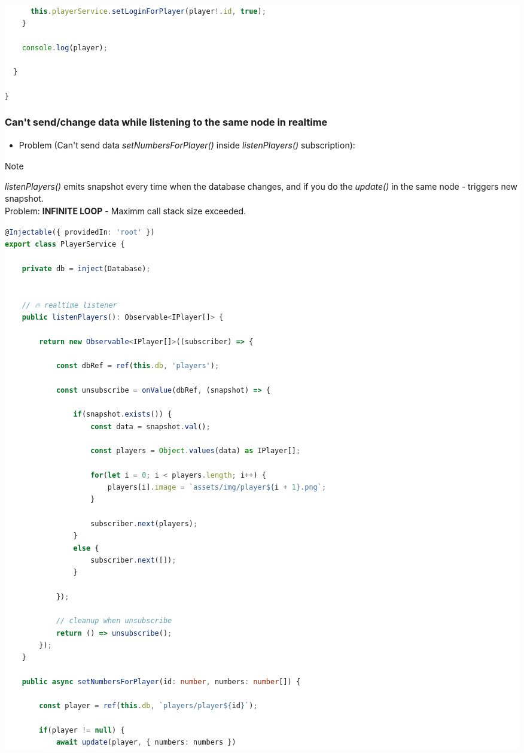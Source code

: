 ```ts
      this.playerService.setLoginForPlayer(player!.id, true);
    }

    console.log(player);

  }

}
```

### Can't send/change data while listening to the same node in realtime

- Problem (Can't send data _setNumbersForPlayer()_ inside _listenPlayers()_ subscription):

> [!NOTE]  
> _listenPlayers()_ emits snapshot every time when the database changes, 
> and if you do the _update()_ in the same node - triggers new snapshot. <br/>
> Problem: __INFINITE LOOP__ - Maximm call stack size exceeded.

```ts
@Injectable({ providedIn: 'root' })
export class PlayerService {

    private db = inject(Database);


    // 🔥 realtime listener
    public listenPlayers(): Observable<IPlayer[]> {

        return new Observable<IPlayer[]>((subscriber) => {

            const dbRef = ref(this.db, 'players');

            const unsubscribe = onValue(dbRef, (snapshot) => {

                if(snapshot.exists()) {
                    const data = snapshot.val();

                    const players = Object.values(data) as IPlayer[];

                    for(let i = 0; i < players.length; i++) {
                        players[i].image = `assets/img/player${i + 1}.png`;
                    }

                    subscriber.next(players);
                }
                else {
                    subscriber.next([]);
                }

            });

            // cleanup when unsubscribe
            return () => unsubscribe();
        });
    }

    public async setNumbersForPlayer(id: number, numbers: number[]) {

        const player = ref(this.db, `players/player${id}`);

        if(player != null) {
            await update(player, { numbers: numbers })
```